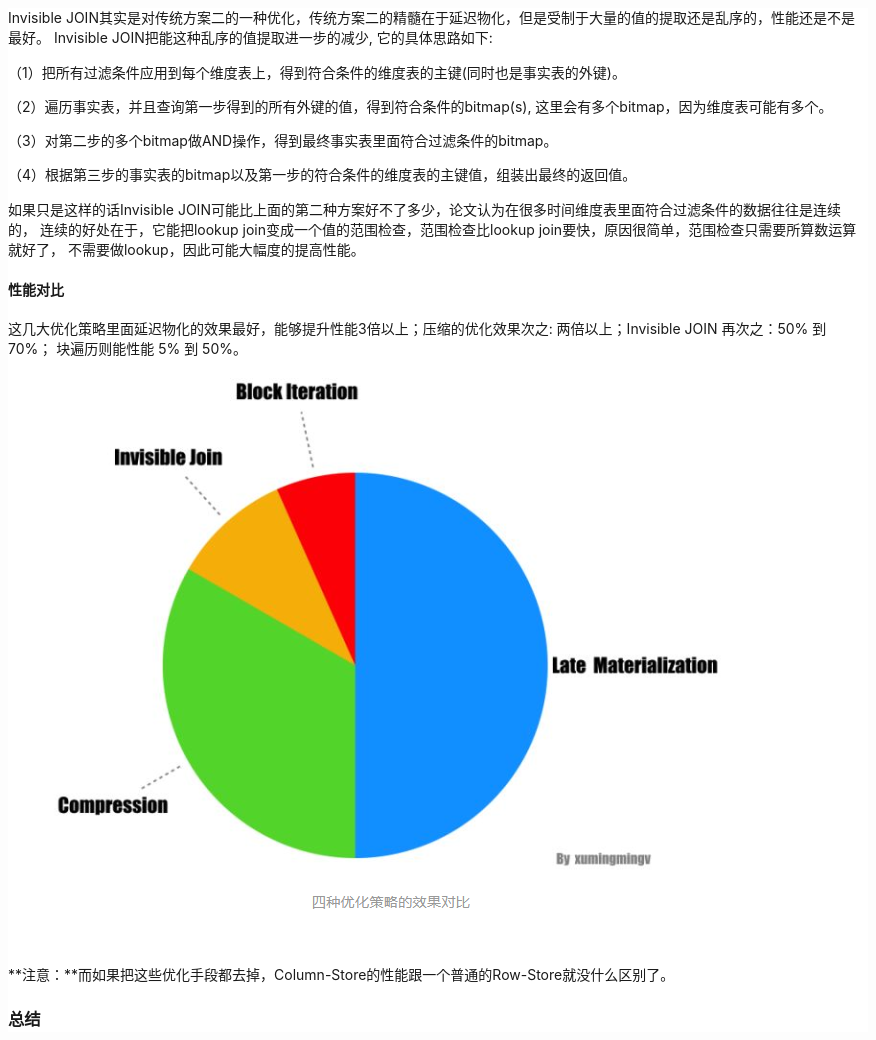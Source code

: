 Invisible JOIN其实是对传统方案二的一种优化，传统方案二的精髓在于延迟物化，但是受制于大量的值的提取还是乱序的，性能还是不是最好。
Invisible JOIN把能这种乱序的值提取进一步的减少, 它的具体思路如下:

（1）把所有过滤条件应用到每个维度表上，得到符合条件的维度表的主键(同时也是事实表的外键)。

（2）遍历事实表，并且查询第一步得到的所有外键的值，得到符合条件的bitmap(s), 这里会有多个bitmap，因为维度表可能有多个。

（3）对第二步的多个bitmap做AND操作，得到最终事实表里面符合过滤条件的bitmap。

（4）根据第三步的事实表的bitmap以及第一步的符合条件的维度表的主键值，组装出最终的返回值。

如果只是这样的话Invisible JOIN可能比上面的第二种方案好不了多少，论文认为在很多时间维度表里面符合过滤条件的数据往往是连续的，
连续的好处在于，它能把lookup join变成一个值的范围检查，范围检查比lookup join要快，原因很简单，范围检查只需要所算数运算就好了，
不需要做lookup，因此可能大幅度的提高性能。

#### 性能对比

这几大优化策略里面延迟物化的效果最好，能够提升性能3倍以上；压缩的优化效果次之: 两倍以上；Invisible JOIN 再次之：50% 到 70%；
块遍历则能性能 5% 到 50%。

![性能对比](/img/HBase/column_store8.png)

**注意：**而如果把这些优化手段都去掉，Column-Store的性能跟一个普通的Row-Store就没什么区别了。

### 总结
